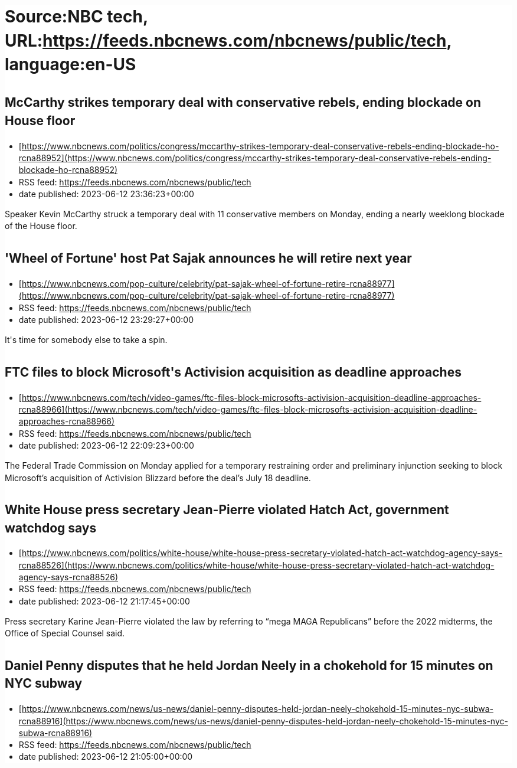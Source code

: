 # Source:NBC tech, URL:https://feeds.nbcnews.com/nbcnews/public/tech, language:en-US

## McCarthy strikes temporary deal with conservative rebels, ending blockade on House floor
 - [https://www.nbcnews.com/politics/congress/mccarthy-strikes-temporary-deal-conservative-rebels-ending-blockade-ho-rcna88952](https://www.nbcnews.com/politics/congress/mccarthy-strikes-temporary-deal-conservative-rebels-ending-blockade-ho-rcna88952)
 - RSS feed: https://feeds.nbcnews.com/nbcnews/public/tech
 - date published: 2023-06-12 23:36:23+00:00

Speaker Kevin McCarthy struck a temporary deal with 11 conservative members on Monday, ending a nearly weeklong blockade of the House floor.

## 'Wheel of Fortune' host Pat Sajak announces he will retire next year
 - [https://www.nbcnews.com/pop-culture/celebrity/pat-sajak-wheel-of-fortune-retire-rcna88977](https://www.nbcnews.com/pop-culture/celebrity/pat-sajak-wheel-of-fortune-retire-rcna88977)
 - RSS feed: https://feeds.nbcnews.com/nbcnews/public/tech
 - date published: 2023-06-12 23:29:27+00:00

It's time for somebody else to take a spin.

## FTC files to block Microsoft's Activision acquisition as deadline approaches
 - [https://www.nbcnews.com/tech/video-games/ftc-files-block-microsofts-activision-acquisition-deadline-approaches-rcna88966](https://www.nbcnews.com/tech/video-games/ftc-files-block-microsofts-activision-acquisition-deadline-approaches-rcna88966)
 - RSS feed: https://feeds.nbcnews.com/nbcnews/public/tech
 - date published: 2023-06-12 22:09:23+00:00

The Federal Trade Commission on Monday applied for a temporary restraining order and preliminary injunction seeking to block Microsoft’s acquisition of Activision Blizzard before the deal’s July 18 deadline.

## White House press secretary Jean-Pierre violated Hatch Act, government watchdog says
 - [https://www.nbcnews.com/politics/white-house/white-house-press-secretary-violated-hatch-act-watchdog-agency-says-rcna88526](https://www.nbcnews.com/politics/white-house/white-house-press-secretary-violated-hatch-act-watchdog-agency-says-rcna88526)
 - RSS feed: https://feeds.nbcnews.com/nbcnews/public/tech
 - date published: 2023-06-12 21:17:45+00:00

Press secretary Karine Jean-Pierre violated the law by referring to “mega MAGA Republicans” before the 2022 midterms, the Office of Special Counsel said.

## Daniel Penny disputes that he held Jordan Neely in a chokehold for 15 minutes on NYC subway
 - [https://www.nbcnews.com/news/us-news/daniel-penny-disputes-held-jordan-neely-chokehold-15-minutes-nyc-subwa-rcna88916](https://www.nbcnews.com/news/us-news/daniel-penny-disputes-held-jordan-neely-chokehold-15-minutes-nyc-subwa-rcna88916)
 - RSS feed: https://feeds.nbcnews.com/nbcnews/public/tech
 - date published: 2023-06-12 21:05:00+00:00
